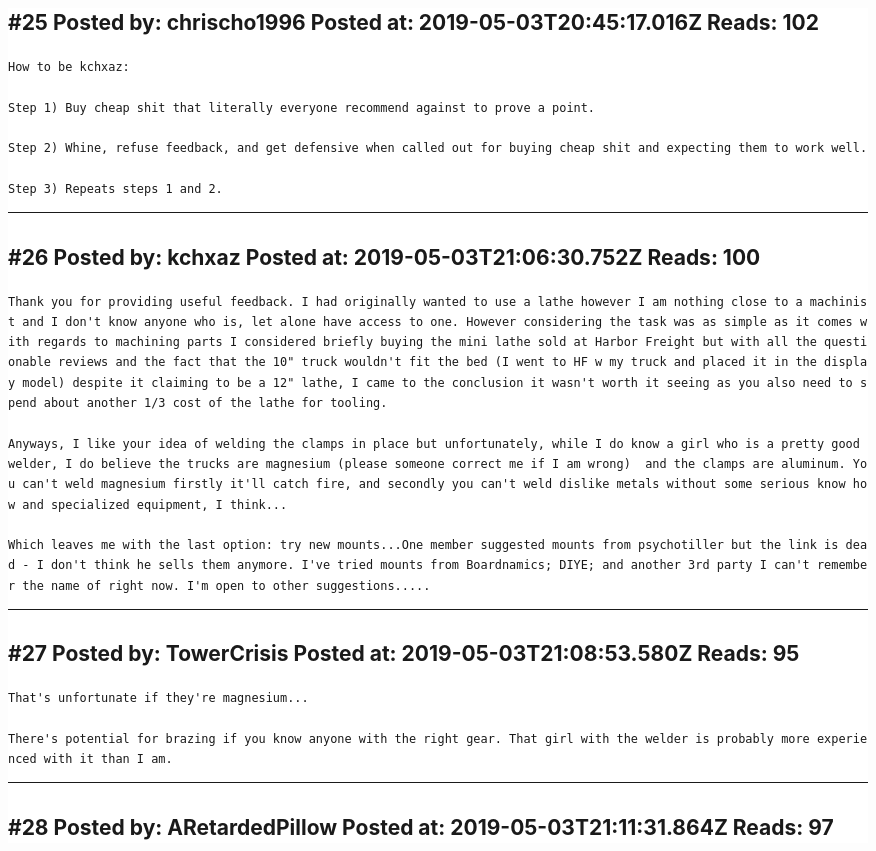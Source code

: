 ## \#25 Posted by: chrischo1996 Posted at: 2019-05-03T20:45:17.016Z Reads: 102

```
How to be kchxaz:

Step 1) Buy cheap shit that literally everyone recommend against to prove a point.

Step 2) Whine, refuse feedback, and get defensive when called out for buying cheap shit and expecting them to work well.

Step 3) Repeats steps 1 and 2.
```

---
## \#26 Posted by: kchxaz Posted at: 2019-05-03T21:06:30.752Z Reads: 100

```
Thank you for providing useful feedback. I had originally wanted to use a lathe however I am nothing close to a machinist and I don't know anyone who is, let alone have access to one. However considering the task was as simple as it comes with regards to machining parts I considered briefly buying the mini lathe sold at Harbor Freight but with all the questionable reviews and the fact that the 10" truck wouldn't fit the bed (I went to HF w my truck and placed it in the display model) despite it claiming to be a 12" lathe, I came to the conclusion it wasn't worth it seeing as you also need to spend about another 1/3 cost of the lathe for tooling.

Anyways, I like your idea of welding the clamps in place but unfortunately, while I do know a girl who is a pretty good welder, I do believe the trucks are magnesium (please someone correct me if I am wrong)  and the clamps are aluminum. You can't weld magnesium firstly it'll catch fire, and secondly you can't weld dislike metals without some serious know how and specialized equipment, I think...

Which leaves me with the last option: try new mounts...One member suggested mounts from psychotiller but the link is dead - I don't think he sells them anymore. I've tried mounts from Boardnamics; DIYE; and another 3rd party I can't remember the name of right now. I'm open to other suggestions.....
```

---
## \#27 Posted by: TowerCrisis Posted at: 2019-05-03T21:08:53.580Z Reads: 95

```
That's unfortunate if they're magnesium...

There's potential for brazing if you know anyone with the right gear. That girl with the welder is probably more experienced with it than I am.
```

---
## \#28 Posted by: ARetardedPillow Posted at: 2019-05-03T21:11:31.864Z Reads: 97
